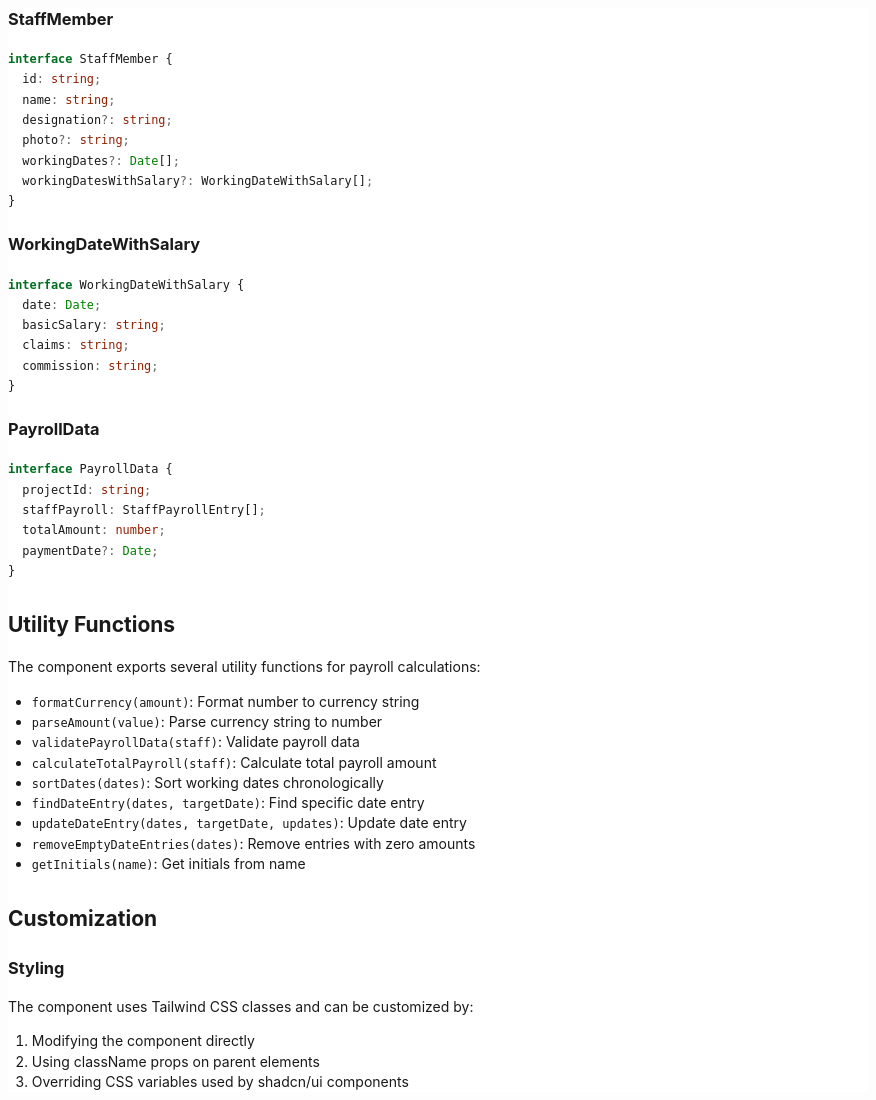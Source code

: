 ### StaffMember
```typescript
interface StaffMember {
  id: string;
  name: string;
  designation?: string;
  photo?: string;
  workingDates?: Date[];
  workingDatesWithSalary?: WorkingDateWithSalary[];
}
```

### WorkingDateWithSalary
```typescript
interface WorkingDateWithSalary {
  date: Date;
  basicSalary: string;
  claims: string;
  commission: string;
}
```

### PayrollData
```typescript
interface PayrollData {
  projectId: string;
  staffPayroll: StaffPayrollEntry[];
  totalAmount: number;
  paymentDate?: Date;
}
```

## Utility Functions

The component exports several utility functions for payroll calculations:

- `formatCurrency(amount)`: Format number to currency string
- `parseAmount(value)`: Parse currency string to number
- `validatePayrollData(staff)`: Validate payroll data
- `calculateTotalPayroll(staff)`: Calculate total payroll amount
- `sortDates(dates)`: Sort working dates chronologically
- `findDateEntry(dates, targetDate)`: Find specific date entry
- `updateDateEntry(dates, targetDate, updates)`: Update date entry
- `removeEmptyDateEntries(dates)`: Remove entries with zero amounts
- `getInitials(name)`: Get initials from name

## Customization

### Styling

The component uses Tailwind CSS classes and can be customized by:
1. Modifying the component directly
2. Using className props on parent elements
3. Overriding CSS variables used by shadcn/ui components
